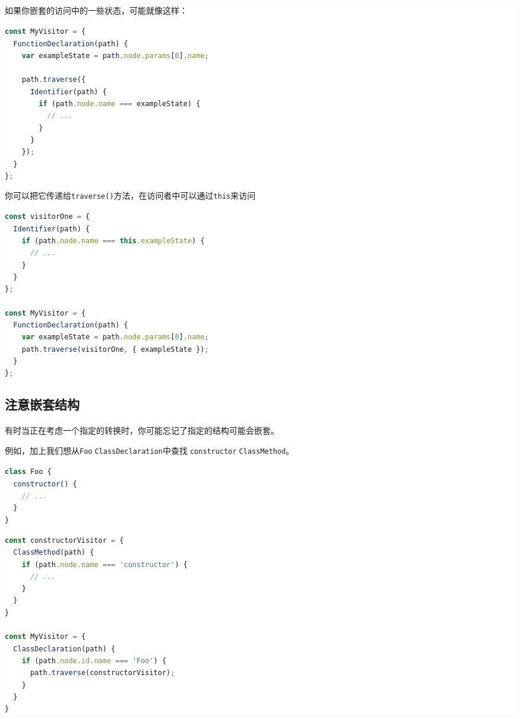 如果你嵌套的访问中的一些状态，可能就像这样：

```js
const MyVisitor = {
  FunctionDeclaration(path) {
    var exampleState = path.node.params[0].name;

    path.traverse({
      Identifier(path) {
        if (path.node.name === exampleState) {
          // ...
        }
      }
    });
  }
};
```

你可以把它传递给`traverse()`方法，在访问者中可以通过`this`来访问

```js
const visitorOne = {
  Identifier(path) {
    if (path.node.name === this.exampleState) {
      // ...
    }
  }
};

const MyVisitor = {
  FunctionDeclaration(path) {
    var exampleState = path.node.params[0].name;
    path.traverse(visitorOne, { exampleState });
  }
};
```

## 注意嵌套结构

有时当正在考虑一个指定的转换时，你可能忘记了指定的结构可能会嵌套。

例如，加上我们想从`Foo` `ClassDeclaration`中查找 `constructor`  `ClassMethod`。

```js
class Foo {
  constructor() {
    // ...
  }
}
```

```js
const constructorVisitor = {
  ClassMethod(path) {
    if (path.node.name === 'constructor') {
      // ...
    }
  }
}

const MyVisitor = {
  ClassDeclaration(path) {
    if (path.node.id.name === 'Foo') {
      path.traverse(constructorVisitor);
    }
  }
}
```
